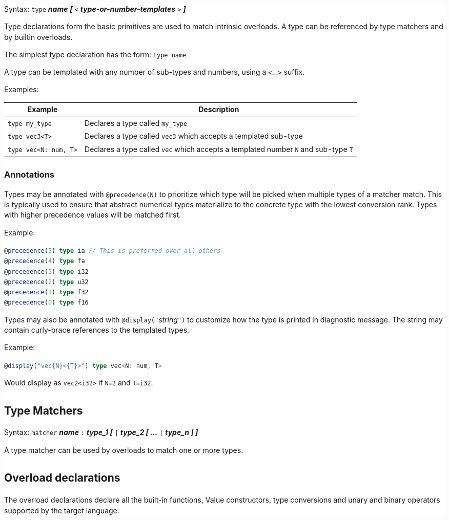 Syntax: `type` _**name**_ _**[**_ `<` _**type-or-number-templates**_ `>` _**]**_

Type declarations form the basic primitives are used to match intrinsic overloads. A type can be referenced by type matchers and by builtin overloads.

The simplest type declaration has the form: `type name`

A type can be templated with any number of sub-types and numbers, using a `<`...`>` suffix.

Examples:

| Example               | Description                      |
|-----------------------|----------------------------------|
| `type my_type`        | Declares a type called `my_type` |
| `type vec3<T>`        | Declares a type called `vec3` which accepts a templated sub-type |
| `type vec<N: num, T>` | Declares a type called `vec` which accepts a templated number `N` and sub-type `T` |

### Annotations

Types may be annotated with `@precedence(N)` to prioritize which type will be picked when multiple types of a matcher match. This is typically used to ensure that abstract numerical types materialize to the concrete type with the lowest conversion rank. Types with higher precedence values will be matched first.

Example:

```ts
@precedence(5) type ia // This is preferred over all others
@precedence(4) type fa
@precedence(3) type i32
@precedence(2) type u32
@precedence(1) type f32
@precedence(0) type f16
```

Types may also be annotated with `@display("`_string_`")` to customize how the type is printed in diagnostic message. The string may contain curly-brace references to the templated types.

Example:

```ts
@display("vec{N}<{T}>") type vec<N: num, T>
```

Would display as `vec2<i32>` if `N=2` and `T=i32`.

## Type Matchers

Syntax: `matcher` _**name**_ `:` _**type_1 [**_ `|`  _**type_2 [ ...**_ `|` _**type_n ] ]**_

A type matcher can be used by overloads to match one or more types.

## Overload declarations

The overload declarations declare all the built-in functions, Value constructors, type
conversions and unary and binary operators supported by the target language.
